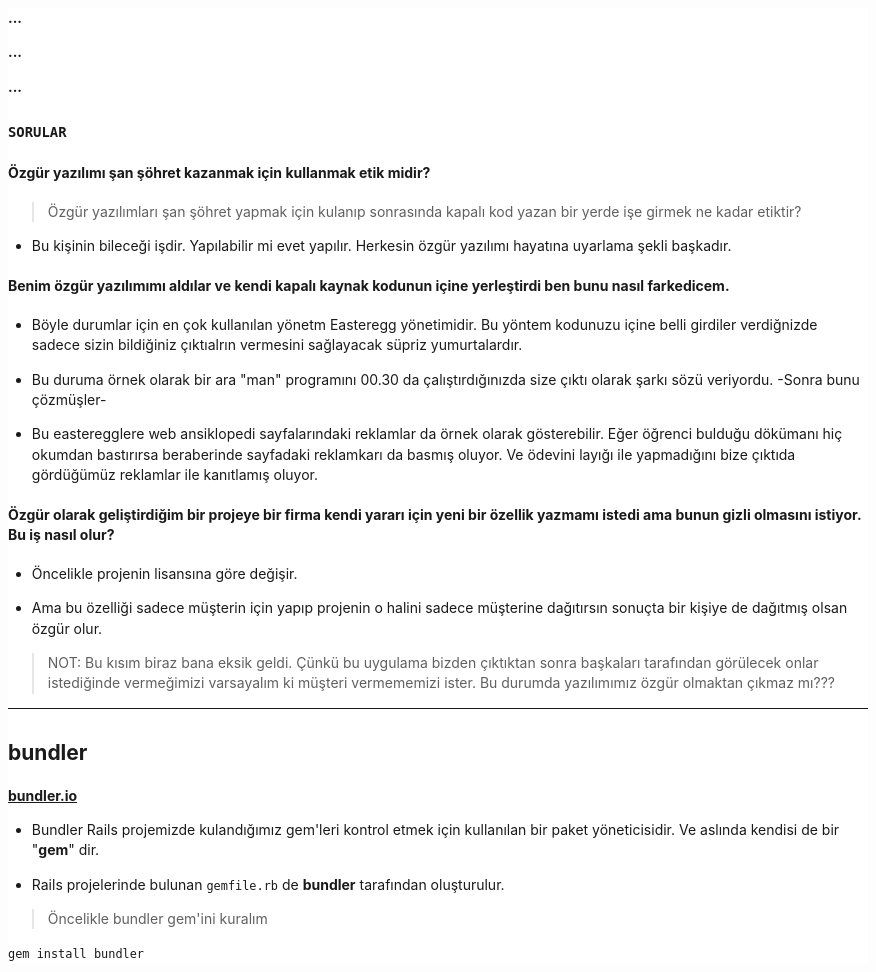 **...**

**...**

**...**

### `SORULAR`

#### Özgür yazılımı şan şöhret kazanmak için kullanmak etik midir?

> Özgür yazılımları şan şöhret yapmak için kulanıp sonrasında kapalı kod yazan bir yerde işe girmek ne kadar etiktir?

- Bu kişinin bileceği işdir. Yapılabilir mi evet yapılır. Herkesin özgür yazılımı hayatına uyarlama şekli başkadır.

#### Benim özgür yazılımımı aldılar ve kendi kapalı kaynak kodunun içine yerleştirdi ben bunu nasıl farkedicem.

- Böyle durumlar için en çok kullanılan yönetm Easteregg yönetimidir. Bu yöntem kodunuzu içine belli girdiler verdiğnizde sadece sizin bildiğiniz çıktıalrın vermesini sağlayacak süpriz yumurtalardır.

- Bu duruma örnek olarak bir ara "man" programını 00.30 da çalıştırdığınızda size çıktı olarak şarkı sözü veriyordu. -Sonra bunu çözmüşler-

- Bu easteregglere web ansiklopedi sayfalarındaki reklamlar da örnek olarak gösterebilir. Eğer öğrenci bulduğu dökümanı hiç okumdan bastırırsa beraberinde sayfadaki reklamkarı da basmış oluyor. Ve ödevini layığı ile yapmadığını bize çıktıda gördüğümüz reklamlar ile kanıtlamış oluyor.

#### Özgür olarak geliştirdiğim bir projeye bir firma kendi yararı için yeni bir özellik yazmamı istedi ama bunun gizli olmasını istiyor. Bu iş nasıl olur?

- Öncelikle projenin lisansına göre değişir.

- Ama bu özelliği sadece müşterin için yapıp projenin o halini sadece müşterine dağıtırsın sonuçta bir kişiye de dağıtmış olsan özgür olur.

> NOT: Bu kısım biraz bana eksik geldi. Çünkü bu uygulama bizden çıktıktan sonra başkaları tarafından görülecek onlar istediğinde vermeğimizi varsayalım ki müşteri vermememizi ister. Bu durumda yazılımımız özgür olmaktan çıkmaz mı???  


---

## bundler

[**bundler.io**](https://bundler.io)

- Bundler Rails projemizde kulandığımız gem'leri kontrol etmek için kullanılan bir paket yöneticisidir. Ve aslında kendisi de bir "**gem**" dir.

- Rails projelerinde bulunan `gemfile.rb` de **bundler** tarafından oluşturulur.

> Öncelikle bundler gem'ini kuralım

```bash
gem install bundler
```
